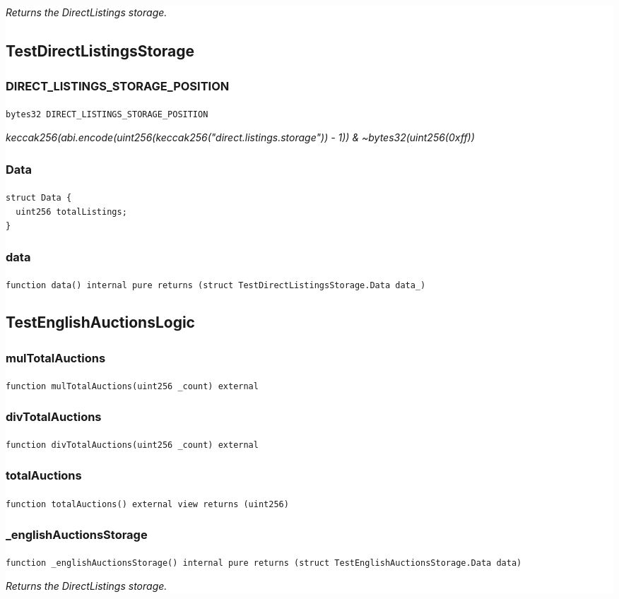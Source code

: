 _Returns the DirectListings storage._

## TestDirectListingsStorage

### DIRECT_LISTINGS_STORAGE_POSITION

```solidity
bytes32 DIRECT_LISTINGS_STORAGE_POSITION
```

_keccak256(abi.encode(uint256(keccak256("direct.listings.storage")) - 1)) & ~bytes32(uint256(0xff))_

### Data

```solidity
struct Data {
  uint256 totalListings;
}
```

### data

```solidity
function data() internal pure returns (struct TestDirectListingsStorage.Data data_)
```

## TestEnglishAuctionsLogic

### mulTotalAuctions

```solidity
function mulTotalAuctions(uint256 _count) external
```

### divTotalAuctions

```solidity
function divTotalAuctions(uint256 _count) external
```

### totalAuctions

```solidity
function totalAuctions() external view returns (uint256)
```

### _englishAuctionsStorage

```solidity
function _englishAuctionsStorage() internal pure returns (struct TestEnglishAuctionsStorage.Data data)
```

_Returns the DirectListings storage._
